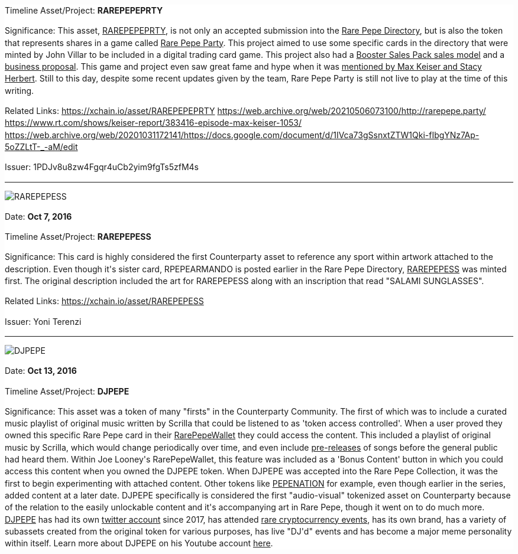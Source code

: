 Timeline Asset/Project: **RAREPEPEPRTY**

Significance: This asset, [RAREPEPEPRTY](https://xchain.io/asset/RAREPEPEPRTY), is not only an accepted submission into the [Rare Pepe Directory](http://rarepepedirectory.com/), but is also the token that represents shares in a game called [Rare Pepe Party](https://web.archive.org/web/20210506073100/http://rarepepe.party/). This project aimed to use some specific cards in the directory that were minted by John Villar to be included in a digital trading card game. This project also had a [Booster Sales Pack sales model](https://web.archive.org/web/20201031172141/https://docs.google.com/document/d/1IVca73gSsnxtZTW1Qki-fIbgYNz7Ap-5oZZLtT-_-aM/edit) and a [business proposal](https://web.archive.org/web/20201031173413/https://docs.google.com/document/d/1k8Dq6k4OHLD6NZ-qlwGjLYIq_ndVpopDolOXq7SjDuo/edit?usp=sharing). This game and project even saw great fame and hype when it was [mentioned by Max Keiser and Stacy Herbert](https://www.rt.com/shows/keiser-report/383416-episode-max-keiser-1053/). Still to this day, despite some recent updates given by the team, Rare Pepe Party is still not live to play at the time of this writing.

Related Links: https://xchain.io/asset/RAREPEPEPRTY https://web.archive.org/web/20210506073100/http://rarepepe.party/ https://www.rt.com/shows/keiser-report/383416-episode-max-keiser-1053/ https://web.archive.org/web/20201031172141/https://docs.google.com/document/d/1IVca73gSsnxtZTW1Qki-fIbgYNz7Ap-5oZZLtT-_-aM/edit 

Issuer: 1PDJv8u8zw4Fgqr4uCb2yim9fgTs5zfM4s

---

![RAREPEPESS](https://github.com/davestaxcp/CounterpartyTimeline2023/assets/136373423/80a3855c-fecf-4654-af5d-e4f113002d96)

Date: **Oct 7, 2016**

Timeline Asset/Project: **RAREPEPESS**

Significance: This card is highly considered the first Counterparty asset to reference any sport within artwork attached to the description. Even though it's sister card, RPEPEARMANDO is posted earlier in the Rare Pepe Directory, [RAREPEPESS](https://xchain.io/asset/RAREPEPESS) was minted first. The original description included the art for RAREPEPESS along with an inscription that read "SALAMI SUNGLASSES".

Related Links: https://xchain.io/asset/RAREPEPESS

Issuer: Yoni Terenzi

---

![DJPEPE](https://github.com/davestaxcp/CounterpartyTimeline2023/assets/136373423/2f3da5ff-f730-49f8-aa3f-b61f5c303681)

Date: **Oct 13, 2016**

Timeline Asset/Project: **DJPEPE**

Significance: This asset was a token of many "firsts" in the Counterparty Community. The first of which was to include a curated music playlist of original music written by Scrilla that could be listened to as 'token access controlled'. When a user proved they owned this specific Rare Pepe card in their [RarePepeWallet](https://rarepepewallet.com/) they could access the content. This included a playlist of original music by Scrilla, which would change periodically over time, and even include [pre-releases](https://youtu.be/ZG1H5uJwYt4) of songs before the general public had heard them. Within Joe Looney's RarePepeWallet, this feature was included as a 'Bonus Content' button in which you could access this content when you owned the DJPEPE token. When DJPEPE was accepted into the Rare Pepe Collection, it was the first to begin experimenting with attached content. Other tokens like [PEPENATION](https://xchain.io/asset/PEPENATION) for example, even though earlier in the series, added content at a later date. DJPEPE specifically is considered the first "audio-visual" tokenized asset on Counterparty because of the relation to the easily unlockable content and it's accompanying art in Rare Pepe, though it went on to do much more. [DJPEPE](https://xchain.io/asset/DJPEPE) has had its own [twitter account](https://twitter.com/DJPEPE_) since 2017, has attended [rare cryptocurrency events](https://www.theparisreview.org/blog/2018/01/23/much-pepe-scenes-first-rare-digital-art-auction/), has its own brand, has a variety of subassets created from the original token for various purposes, has live "DJ'd" events and has become a major meme personality within itself. Learn more about DJPEPE on his Youtube account [here](https://youtu.be/rBkCLYxsUCQ?si=JZ-GkaU_-kpeuR_H).
